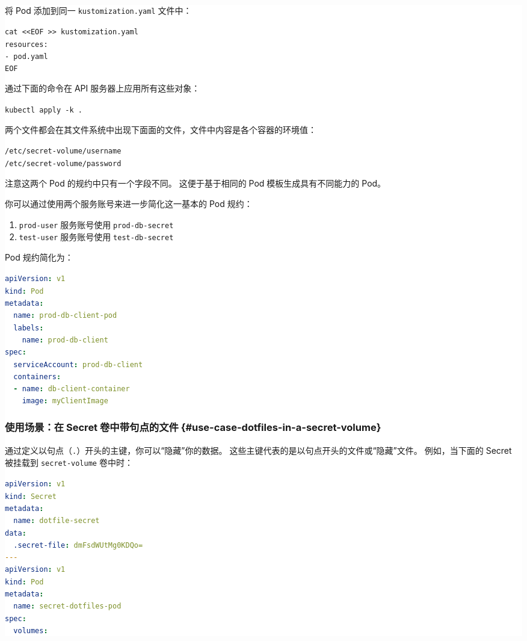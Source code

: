 
将 Pod 添加到同一 `kustomization.yaml` 文件中：

```shell
cat <<EOF >> kustomization.yaml
resources:
- pod.yaml
EOF
```


通过下面的命令在 API 服务器上应用所有这些对象：

```shell
kubectl apply -k .
```


两个文件都会在其文件系统中出现下面面的文件，文件中内容是各个容器的环境值：

```
/etc/secret-volume/username
/etc/secret-volume/password
```


注意这两个 Pod 的规约中只有一个字段不同。
这便于基于相同的 Pod 模板生成具有不同能力的 Pod。


你可以通过使用两个服务账号来进一步简化这一基本的 Pod 规约：

1. `prod-user` 服务账号使用 `prod-db-secret`
1. `test-user` 服务账号使用 `test-db-secret`

Pod 规约简化为：

```yaml
apiVersion: v1
kind: Pod
metadata:
  name: prod-db-client-pod
  labels:
    name: prod-db-client
spec:
  serviceAccount: prod-db-client
  containers:
  - name: db-client-container
    image: myClientImage
```


### 使用场景：在 Secret 卷中带句点的文件 {#use-case-dotfiles-in-a-secret-volume}

通过定义以句点（`.`）开头的主键，你可以“隐藏”你的数据。
这些主键代表的是以句点开头的文件或“隐藏”文件。
例如，当下面的 Secret 被挂载到 `secret-volume` 卷中时：

```yaml
apiVersion: v1
kind: Secret
metadata:
  name: dotfile-secret
data:
  .secret-file: dmFsdWUtMg0KDQo=
---
apiVersion: v1
kind: Pod
metadata:
  name: secret-dotfiles-pod
spec:
  volumes:
```